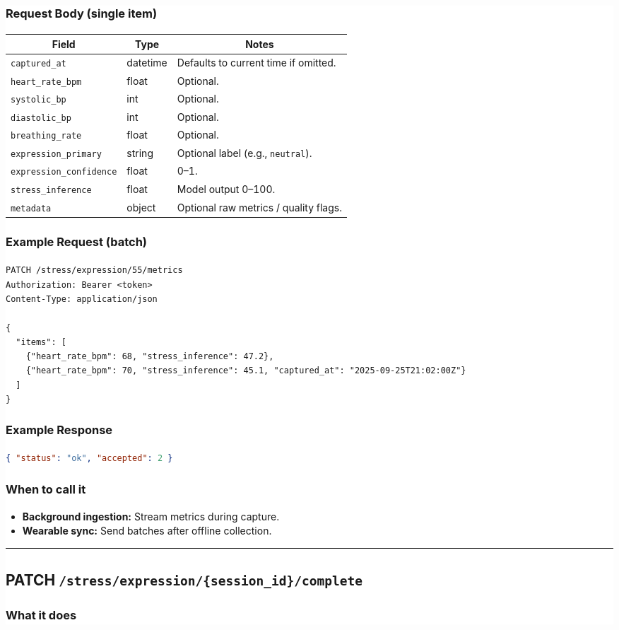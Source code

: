 ### Request Body (single item)

| Field | Type | Notes |
|-------|------|-------|
| `captured_at` | datetime | Defaults to current time if omitted. |
| `heart_rate_bpm` | float | Optional. |
| `systolic_bp` | int | Optional. |
| `diastolic_bp` | int | Optional. |
| `breathing_rate` | float | Optional. |
| `expression_primary` | string | Optional label (e.g., `neutral`). |
| `expression_confidence` | float | 0–1. |
| `stress_inference` | float | Model output 0–100. |
| `metadata` | object | Optional raw metrics / quality flags. |

### Example Request (batch)

```
PATCH /stress/expression/55/metrics
Authorization: Bearer <token>
Content-Type: application/json

{
  "items": [
    {"heart_rate_bpm": 68, "stress_inference": 47.2},
    {"heart_rate_bpm": 70, "stress_inference": 45.1, "captured_at": "2025-09-25T21:02:00Z"}
  ]
}
```

### Example Response

```json
{ "status": "ok", "accepted": 2 }
```

### When to call it

- **Background ingestion:** Stream metrics during capture.
- **Wearable sync:** Send batches after offline collection.

---

## PATCH `/stress/expression/{session_id}/complete`

### What it does
